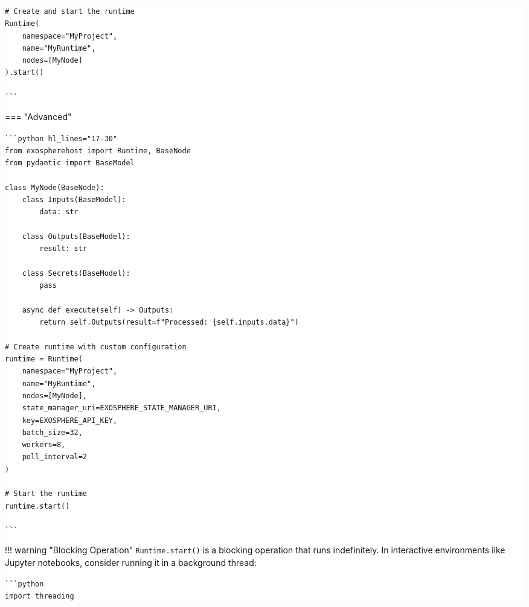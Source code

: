     # Create and start the runtime
    Runtime(
        namespace="MyProject",
        name="MyRuntime",
        nodes=[MyNode]
    ).start()

    ```

=== "Advanced"

    ```python hl_lines="17-30"
    from exospherehost import Runtime, BaseNode
    from pydantic import BaseModel

    class MyNode(BaseNode):
        class Inputs(BaseModel):
            data: str

        class Outputs(BaseModel):
            result: str

        class Secrets(BaseModel):
            pass

        async def execute(self) -> Outputs:
            return self.Outputs(result=f"Processed: {self.inputs.data}")

    # Create runtime with custom configuration
    runtime = Runtime(
        namespace="MyProject",
        name="MyRuntime",
        nodes=[MyNode],
        state_manager_uri=EXOSPHERE_STATE_MANAGER_URI,
        key=EXOSPHERE_API_KEY,
        batch_size=32,
        workers=8,
        poll_interval=2
    )

    # Start the runtime
    runtime.start()

    ```

!!! warning "Blocking Operation"
    `Runtime.start()` is a blocking operation that runs indefinitely. In interactive environments like Jupyter notebooks, consider running it in a background thread:
    
    ```python
    import threading
    